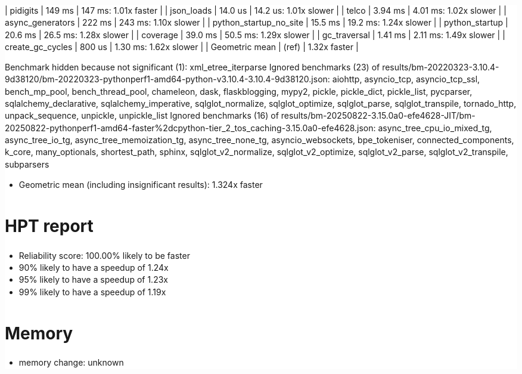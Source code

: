 | pidigits                 | 149 ms                                                      | 147 ms: 1.01x faster                                                               |
| json_loads               | 14.0 us                                                     | 14.2 us: 1.01x slower                                                              |
| telco                    | 3.94 ms                                                     | 4.01 ms: 1.02x slower                                                              |
| async_generators         | 222 ms                                                      | 243 ms: 1.10x slower                                                               |
| python_startup_no_site   | 15.5 ms                                                     | 19.2 ms: 1.24x slower                                                              |
| python_startup           | 20.6 ms                                                     | 26.5 ms: 1.28x slower                                                              |
| coverage                 | 39.0 ms                                                     | 50.5 ms: 1.29x slower                                                              |
| gc_traversal             | 1.41 ms                                                     | 2.11 ms: 1.49x slower                                                              |
| create_gc_cycles         | 800 us                                                      | 1.30 ms: 1.62x slower                                                              |
| Geometric mean           | (ref)                                                       | 1.32x faster                                                                       |

Benchmark hidden because not significant (1): xml_etree_iterparse
Ignored benchmarks (23) of results/bm-20220323-3.10.4-9d38120/bm-20220323-pythonperf1-amd64-python-v3.10.4-3.10.4-9d38120.json: aiohttp, asyncio_tcp, asyncio_tcp_ssl, bench_mp_pool, bench_thread_pool, chameleon, dask, flaskblogging, mypy2, pickle, pickle_dict, pickle_list, pycparser, sqlalchemy_declarative, sqlalchemy_imperative, sqlglot_normalize, sqlglot_optimize, sqlglot_parse, sqlglot_transpile, tornado_http, unpack_sequence, unpickle, unpickle_list
Ignored benchmarks (16) of results/bm-20250822-3.15.0a0-efe4628-JIT/bm-20250822-pythonperf1-amd64-faster%2dcpython-tier_2_tos_caching-3.15.0a0-efe4628.json: async_tree_cpu_io_mixed_tg, async_tree_io_tg, async_tree_memoization_tg, async_tree_none_tg, asyncio_websockets, bpe_tokeniser, connected_components, k_core, many_optionals, shortest_path, sphinx, sqlglot_v2_normalize, sqlglot_v2_optimize, sqlglot_v2_parse, sqlglot_v2_transpile, subparsers

- Geometric mean (including insignificant results): 1.324x faster

# HPT report

- Reliability score: 100.00% likely to be faster
- 90% likely to have a speedup of 1.24x
- 95% likely to have a speedup of 1.23x
- 99% likely to have a speedup of 1.19x

# Memory
- memory change: unknown